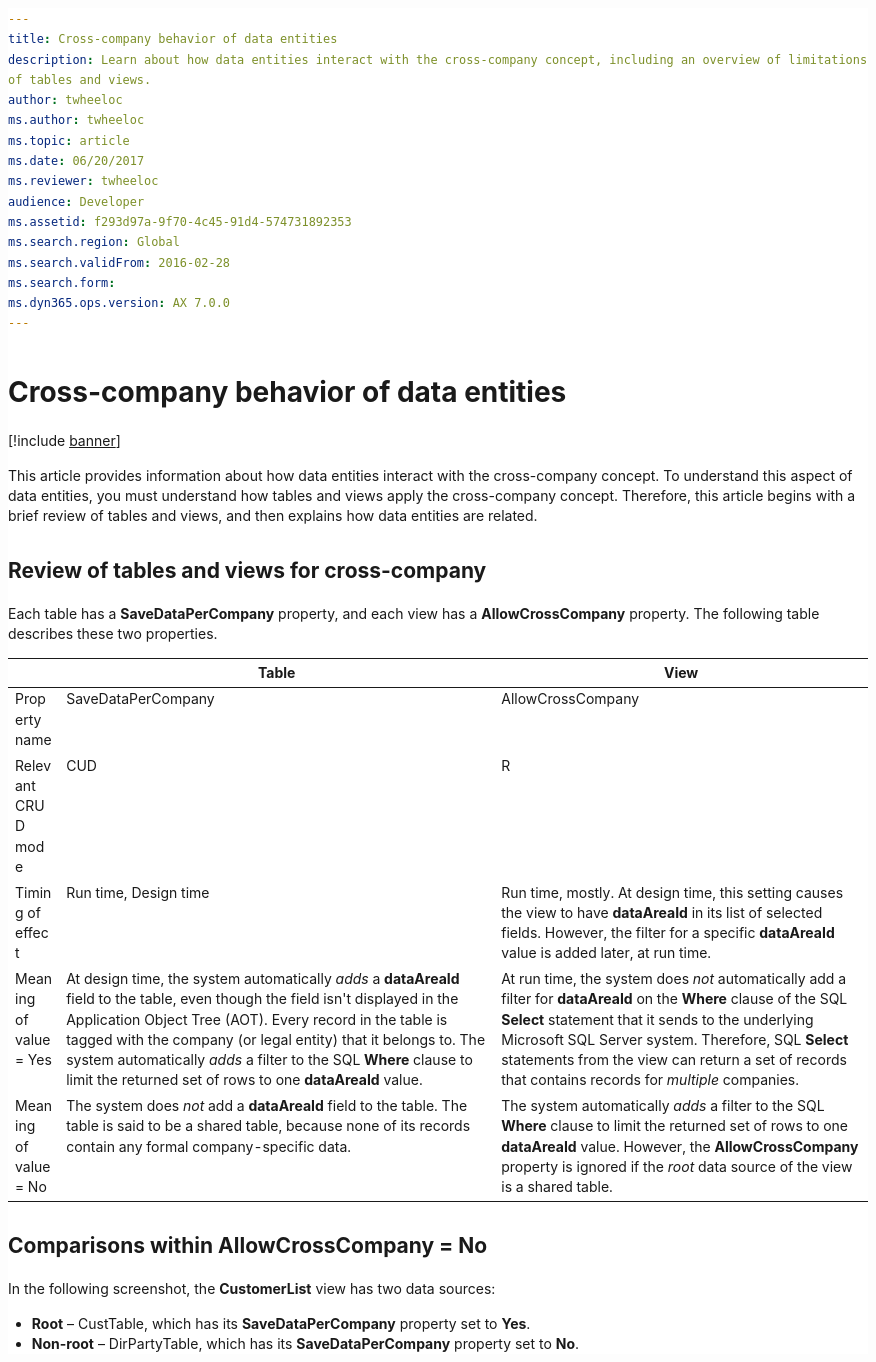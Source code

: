 ```yaml
---
title: Cross-company behavior of data entities
description: Learn about how data entities interact with the cross-company concept, including an overview of limitations of tables and views.
author: twheeloc
ms.author: twheeloc
ms.topic: article
ms.date: 06/20/2017
ms.reviewer: twheeloc
audience: Developer
ms.assetid: f293d97a-9f70-4c45-91d4-574731892353
ms.search.region: Global
ms.search.validFrom: 2016-02-28
ms.search.form:
ms.dyn365.ops.version: AX 7.0.0
---
```


# Cross-company behavior of data entities

[!include [banner](../includes/banner.md)]


This article provides information about how data entities interact with the cross-company concept. To understand this aspect of data entities, you must understand how tables and views apply the cross-company concept. Therefore, this article begins with a brief review of tables and views, and then explains how data entities are related.

## Review of tables and views for cross-company

Each table has a **SaveDataPerCompany** property, and each view has a **AllowCrossCompany** property. The following table describes these two properties.

|      &nbsp;            | Table | View |
|------------------------|-------|------|
| Property name          | SaveDataPerCompany | AllowCrossCompany |
| Relevant CRUD mode     | CUD | R |
| Timing of effect       | Run time, Design time | Run time, mostly. At design time, this setting causes the view to have **dataAreaId** in its list of selected fields. However, the filter for a specific **dataAreaId** value is added later, at run time. |
| Meaning of value = Yes | At design time, the system automatically *adds* a **dataAreaId** field to the table, even though the field isn't displayed in the Application Object Tree (AOT). Every record in the table is tagged with the company (or legal entity) that it belongs to. The system automatically *adds* a filter to the SQL **Where** clause to limit the returned set of rows to one **dataAreaId** value. | At run time, the system does *not* automatically add a filter for **dataAreaId** on the **Where** clause of the SQL **Select** statement that it sends to the underlying Microsoft SQL Server system. Therefore, SQL **Select** statements from the view can return a set of records that contains records for *multiple* companies. |
| Meaning of value = No  | The system does *not* add a **dataAreaId** field to the table. The table is said to be a shared table, because none of its records contain any formal company-specific data. | The system automatically *adds* a filter to the SQL **Where** clause to limit the returned set of rows to one **dataAreaId** value. However, the **AllowCrossCompany** property is ignored if the *root* data source of the view is a shared table. |

## Comparisons within AllowCrossCompany = No
In the following screenshot, the **CustomerList** view has two data sources:

- **Root** – CustTable, which has its **SaveDataPerCompany** property set to **Yes**.
- **Non-root** – DirPartyTable, which has its **SaveDataPerCompany** property set to **No**.
